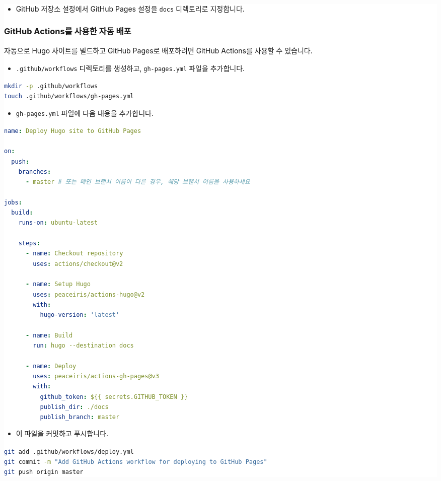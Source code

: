 - GitHub 저장소 설정에서 GitHub Pages 설정을 `docs` 디렉토리로 지정합니다.

### GitHub Actions를 사용한 자동 배포 

자동으로 Hugo 사이트를 빌드하고 GitHub Pages로 배포하려면 GitHub Actions를 사용할 수 있습니다.

- `.github/workflows` 디렉토리를 생성하고, `gh-pages.yml` 파일을 추가합니다.

```sh
mkdir -p .github/workflows
touch .github/workflows/gh-pages.yml
```

- `gh-pages.yml` 파일에 다음 내용을 추가합니다.

```yaml
name: Deploy Hugo site to GitHub Pages

on:
  push:
    branches:
      - master # 또는 메인 브랜치 이름이 다른 경우, 해당 브랜치 이름을 사용하세요

jobs:
  build:
    runs-on: ubuntu-latest

    steps:
      - name: Checkout repository
        uses: actions/checkout@v2

      - name: Setup Hugo
        uses: peaceiris/actions-hugo@v2
        with:
          hugo-version: 'latest'

      - name: Build
        run: hugo --destination docs

      - name: Deploy
        uses: peaceiris/actions-gh-pages@v3
        with:
          github_token: ${{ secrets.GITHUB_TOKEN }}
          publish_dir: ./docs
          publish_branch: master
```

- 이 파일을 커밋하고 푸시합니다.

```sh
git add .github/workflows/deploy.yml
git commit -m "Add GitHub Actions workflow for deploying to GitHub Pages"
git push origin master
```
